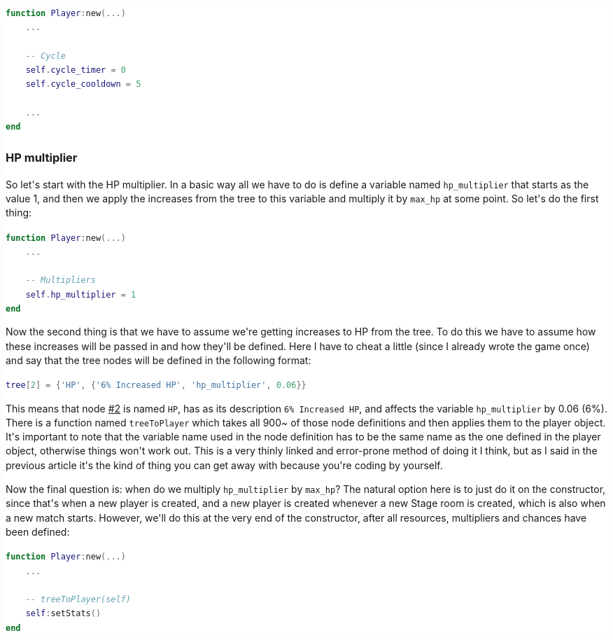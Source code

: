 ```lua
function Player:new(...)
    ...
  
    -- Cycle
    self.cycle_timer = 0
    self.cycle_cooldown = 5

    ...
end
```

### HP multiplier

So let's start with the HP multiplier. In a basic way all we have to do is define a variable named `hp_multiplier` that starts as the value 1, and then we apply the increases from the tree to this variable and multiply it by `max_hp` at some point. So let's do the first thing:

```lua
function Player:new(...)
    ...
  
    -- Multipliers
    self.hp_multiplier = 1
end
```

Now the second thing is that we have to assume we're getting increases to HP from the tree. To do this we have to assume how these increases will be passed in and how they'll be defined. Here I have to cheat a little (since I already wrote the game once) and say that the tree nodes will be defined in the following format:

```lua
tree[2] = {'HP', {'6% Increased HP', 'hp_multiplier', 0.06}}
```

This means that node [#2](https://github.com/a327ex/blog/issues/2) is named `HP`, has as its description `6% Increased HP`, and affects the variable `hp_multiplier` by 0.06 (6%). There is a function named `treeToPlayer` which takes all 900~ of those node definitions and then applies them to the player object. It's important to note that the variable name used in the node definition has to be the same name as the one defined in the player object, otherwise things won't work out. This is a very thinly linked and error-prone method of doing it I think, but as I said in the previous article it's the kind of thing you can get away with because you're coding by yourself.

Now the final question is: when do we multiply `hp_multiplier` by `max_hp`? The natural option here is to just do it on the constructor, since that's when a new player is created, and a new player is created whenever a new Stage room is created, which is also when a new match starts. However, we'll do this at the very end of the constructor, after all resources, multipliers and chances have been defined:

```lua
function Player:new(...)
    ...
  
    -- treeToPlayer(self)
    self:setStats()
end
```
